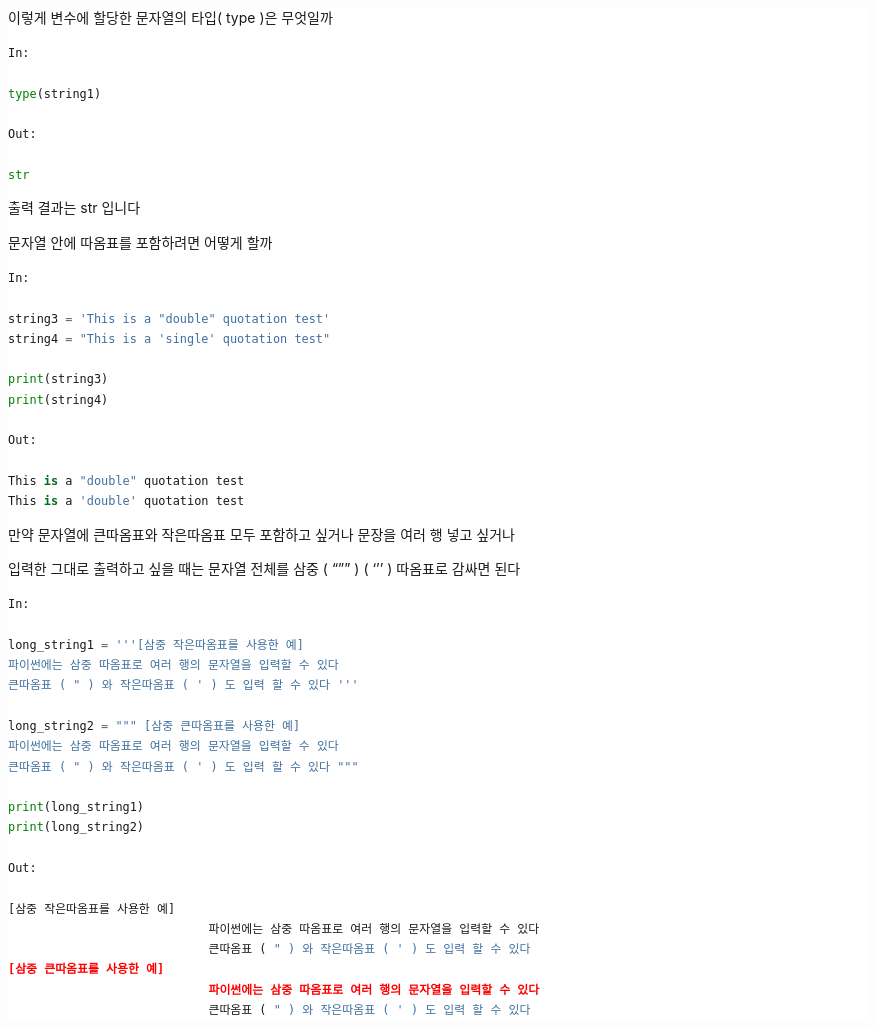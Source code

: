 이렇게 변수에 할당한 문자열의 타입( type )은 무엇일까

```python
In:

type(string1)

Out:

str
```

출력 결과는 str 입니다

문자열 안에 따옴표를 포함하려면 어떻게 할까

```python
In:

string3 = 'This is a "double" quotation test'
string4 = "This is a 'single' quotation test"

print(string3)
print(string4)

Out:

This is a "double" quotation test
This is a 'double' quotation test
```

만약 문자열에 큰따옴표와 작은따옴표 모두 포함하고 싶거나 문장을 여러 행 넣고 싶거나

입력한 그대로 출력하고 싶을 때는 문자열 전체를 삼중 ( “”” ) ( ‘’’ ) 따옴표로 감싸면 된다

```python
In:

long_string1 = '''[삼중 작은따옴표를 사용한 예]
파이썬에는 삼중 따옴표로 여러 행의 문자열을 입력할 수 있다
큰따옴표 ( " ) 와 작은따옴표 ( ' ) 도 입력 할 수 있다 '''

long_string2 = """ [삼중 큰따옴표를 사용한 예]
파이썬에는 삼중 따옴표로 여러 행의 문자열을 입력할 수 있다
큰따옴표 ( " ) 와 작은따옴표 ( ' ) 도 입력 할 수 있다 """

print(long_string1)
print(long_string2)

Out:

[삼중 작은따옴표를 사용한 예]
							파이썬에는 삼중 따옴표로 여러 행의 문자열을 입력할 수 있다
							큰따옴표 ( " ) 와 작은따옴표 ( ' ) 도 입력 할 수 있다
[삼중 큰따옴표를 사용한 예]
							파이썬에는 삼중 따옴표로 여러 행의 문자열을 입력할 수 있다
							큰따옴표 ( " ) 와 작은따옴표 ( ' ) 도 입력 할 수 있다 
```
